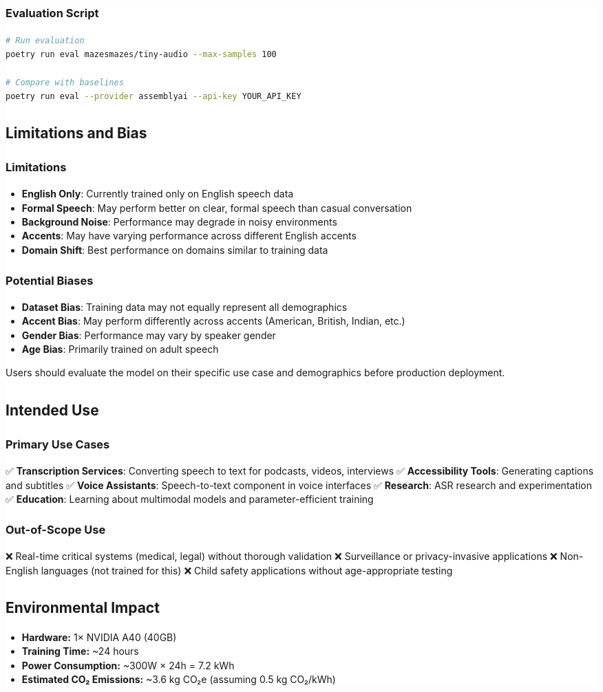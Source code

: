 ### Evaluation Script

```bash
# Run evaluation
poetry run eval mazesmazes/tiny-audio --max-samples 100

# Compare with baselines
poetry run eval --provider assemblyai --api-key YOUR_API_KEY
```

## Limitations and Bias

### Limitations

- **English Only**: Currently trained only on English speech data
- **Formal Speech**: May perform better on clear, formal speech than casual conversation
- **Background Noise**: Performance may degrade in noisy environments
- **Accents**: May have varying performance across different English accents
- **Domain Shift**: Best performance on domains similar to training data

### Potential Biases

- **Dataset Bias**: Training data may not equally represent all demographics
- **Accent Bias**: May perform differently across accents (American, British, Indian, etc.)
- **Gender Bias**: Performance may vary by speaker gender
- **Age Bias**: Primarily trained on adult speech

Users should evaluate the model on their specific use case and demographics before production deployment.

## Intended Use

### Primary Use Cases

✅ **Transcription Services**: Converting speech to text for podcasts, videos, interviews
✅ **Accessibility Tools**: Generating captions and subtitles
✅ **Voice Assistants**: Speech-to-text component in voice interfaces
✅ **Research**: ASR research and experimentation
✅ **Education**: Learning about multimodal models and parameter-efficient training

### Out-of-Scope Use

❌ Real-time critical systems (medical, legal) without thorough validation
❌ Surveillance or privacy-invasive applications
❌ Non-English languages (not trained for this)
❌ Child safety applications without age-appropriate testing

## Environmental Impact

- **Hardware:** 1× NVIDIA A40 (40GB)
- **Training Time:** ~24 hours
- **Power Consumption:** ~300W × 24h = 7.2 kWh
- **Estimated CO₂ Emissions:** ~3.6 kg CO₂e (assuming 0.5 kg CO₂/kWh)
